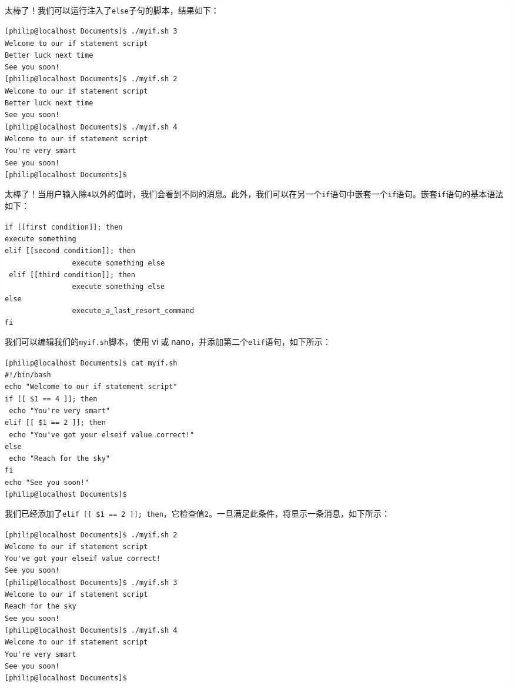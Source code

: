 太棒了！我们可以运行注入了`else`子句的脚本，结果如下：

```
[philip@localhost Documents]$ ./myif.sh 3
Welcome to our if statement script
Better luck next time
See you soon!
[philip@localhost Documents]$ ./myif.sh 2
Welcome to our if statement script
Better luck next time
See you soon!
[philip@localhost Documents]$ ./myif.sh 4
Welcome to our if statement script
You're very smart
See you soon!
[philip@localhost Documents]$
```

太棒了！当用户输入除`4`以外的值时，我们会看到不同的消息。此外，我们可以在另一个`if`语句中嵌套一个`if`语句。嵌套`if`语句的基本语法如下：

```
if [[first condition]]; then
execute something
elif [[second condition]]; then
                execute something else
 elif [[third condition]]; then
                execute something else
else
                execute_a_last_resort_command
fi
```

我们可以编辑我们的`myif.sh`脚本，使用 vi 或 nano，并添加第二个`elif`语句，如下所示：

```
[philip@localhost Documents]$ cat myif.sh
#!/bin/bash
echo "Welcome to our if statement script"
if [[ $1 == 4 ]]; then
 echo "You're very smart"
elif [[ $1 == 2 ]]; then
 echo "You've got your elseif value correct!"
else
 echo "Reach for the sky"
fi
echo "See you soon!"
[philip@localhost Documents]$
```

我们已经添加了`elif [[ $1 == 2 ]]; then`，它检查值`2`。一旦满足此条件，将显示一条消息，如下所示：

```
[philip@localhost Documents]$ ./myif.sh 2
Welcome to our if statement script
You've got your elseif value correct!
See you soon!
[philip@localhost Documents]$ ./myif.sh 3
Welcome to our if statement script
Reach for the sky
See you soon!
[philip@localhost Documents]$ ./myif.sh 4
Welcome to our if statement script
You're very smart
See you soon!
[philip@localhost Documents]$
```
